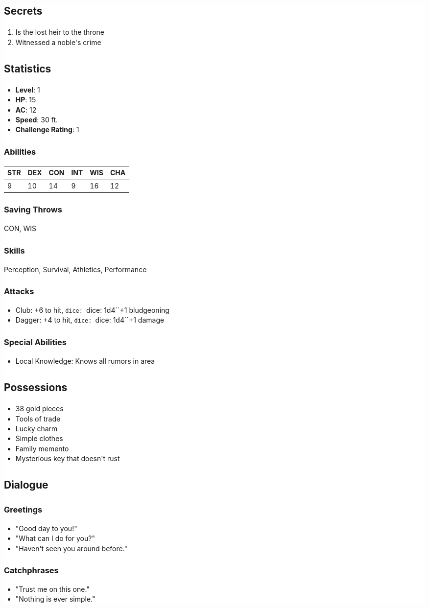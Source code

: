 ## Secrets
1. Is the lost heir to the throne
2. Witnessed a noble's crime

## Statistics
- **Level**: 1
- **HP**: 15
- **AC**: 12
- **Speed**: 30 ft.
- **Challenge Rating**: 1

### Abilities
| STR | DEX | CON | INT | WIS | CHA |
|-----|-----|-----|-----|-----|-----|
| 9 | 10 | 14 | 9 | 16 | 12 |

### Saving Throws
CON, WIS

### Skills
Perception, Survival, Athletics, Performance

### Attacks
- Club: +6 to hit, `dice: `dice: 1d4``+1 bludgeoning
- Dagger: +4 to hit, `dice: `dice: 1d4``+1 damage

### Special Abilities
- Local Knowledge: Knows all rumors in area

## Possessions
- 38 gold pieces
- Tools of trade
- Lucky charm
- Simple clothes
- Family memento
- Mysterious key that doesn't rust

## Dialogue
### Greetings
- "Good day to you!"
- "What can I do for you?"
- "Haven't seen you around before."

### Catchphrases
- "Trust me on this one."
- "Nothing is ever simple."
